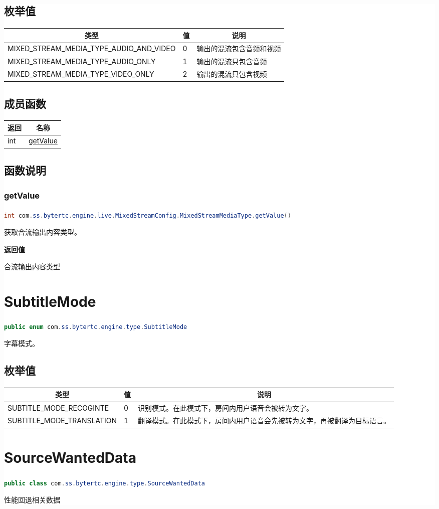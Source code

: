 ## 枚举值
| 类型 | 值 | 说明 |
| --- | --- | --- |
| MIXED_STREAM_MEDIA_TYPE_AUDIO_AND_VIDEO | 0 | 输出的混流包含音频和视频 |
| MIXED_STREAM_MEDIA_TYPE_AUDIO_ONLY | 1 | 输出的混流只包含音频 |
| MIXED_STREAM_MEDIA_TYPE_VIDEO_ONLY | 2 | 输出的混流只包含视频 |

## 成员函数
| 返回 | 名称 |
| --- | --- |
| int | [getValue](#MixedStreamMediaType-getvalue) |

## 函数说明
<span id="MixedStreamMediaType-getvalue"></span>
### getValue
```java
int com.ss.bytertc.engine.live.MixedStreamConfig.MixedStreamMediaType.getValue()
```
获取合流输出内容类型。


**返回值**

合流输出内容类型


<span id="SubtitleMode"></span>
# SubtitleMode
```java
public enum com.ss.bytertc.engine.type.SubtitleMode
```
字幕模式。


## 枚举值
| 类型 | 值 | 说明 |
| --- | --- | --- |
| SUBTITLE_MODE_RECOGINTE | 0 | 识别模式。在此模式下，房间内用户语音会被转为文字。 |
| SUBTITLE_MODE_TRANSLATION | 1 | 翻译模式。在此模式下，房间内用户语音会先被转为文字，再被翻译为目标语言。 |

<span id="SourceWantedData"></span>
# SourceWantedData
```java
public class com.ss.bytertc.engine.type.SourceWantedData
```
性能回退相关数据
